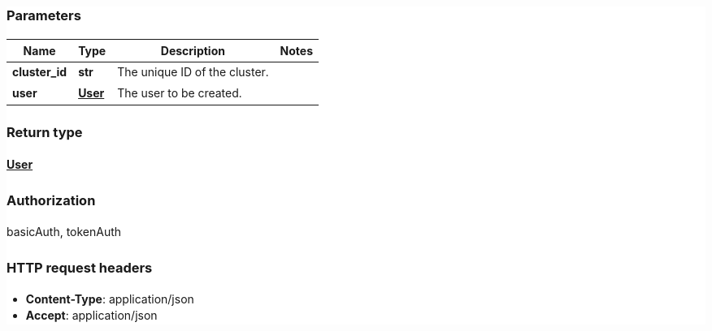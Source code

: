 ### Parameters

| Name | Type | Description  | Notes |
| ------------- | ------------- | ------------- | ------------- |
| **cluster_id** | **str**| The unique ID of the cluster. |  |
| **user** | [**User**](../models/User.md)| The user to be created. |  |

### Return type

[**User**](../models/User.md)

### Authorization

basicAuth, tokenAuth

### HTTP request headers

 - **Content-Type**: application/json
 - **Accept**: application/json

